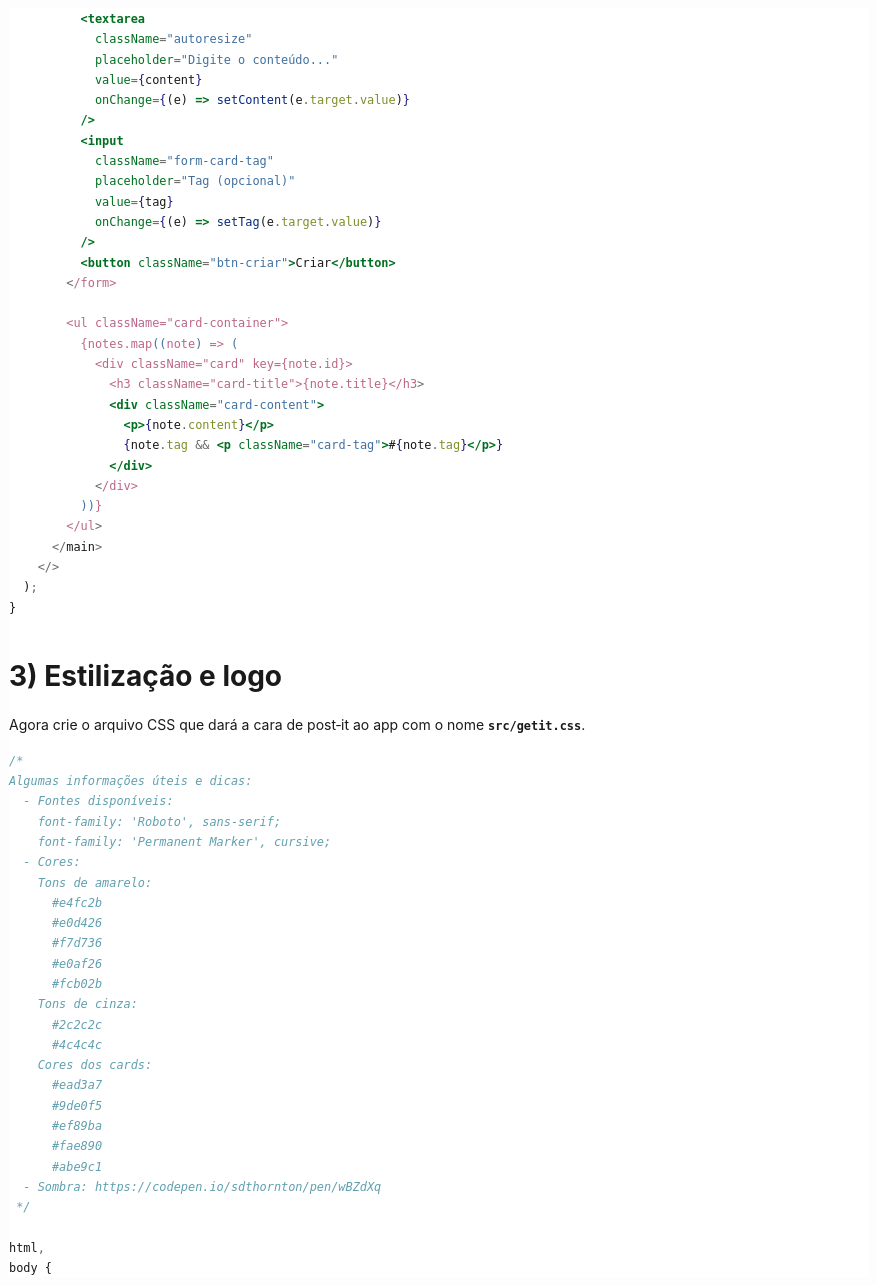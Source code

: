 ```jsx
          <textarea
            className="autoresize"
            placeholder="Digite o conteúdo..."
            value={content}
            onChange={(e) => setContent(e.target.value)}
          />
          <input
            className="form-card-tag"
            placeholder="Tag (opcional)"
            value={tag}
            onChange={(e) => setTag(e.target.value)}
          />
          <button className="btn-criar">Criar</button>
        </form>

        <ul className="card-container">
          {notes.map((note) => (
            <div className="card" key={note.id}>
              <h3 className="card-title">{note.title}</h3>
              <div className="card-content">
                <p>{note.content}</p>
                {note.tag && <p className="card-tag">#{note.tag}</p>}
              </div>
            </div>
          ))}
        </ul>
      </main>
    </>
  );
}
```

# 3) Estilização e logo

Agora crie o arquivo CSS que dará a cara de post‑it ao app com o nome **`src/getit.css`**.

```css
/*
Algumas informações úteis e dicas:
  - Fontes disponíveis:
    font-family: 'Roboto', sans-serif;
    font-family: 'Permanent Marker', cursive;
  - Cores:
    Tons de amarelo:
      #e4fc2b
      #e0d426
      #f7d736
      #e0af26
      #fcb02b
    Tons de cinza:
      #2c2c2c
      #4c4c4c
    Cores dos cards:
      #ead3a7
      #9de0f5
      #ef89ba
      #fae890
      #abe9c1
  - Sombra: https://codepen.io/sdthornton/pen/wBZdXq
 */

html,
body {
```